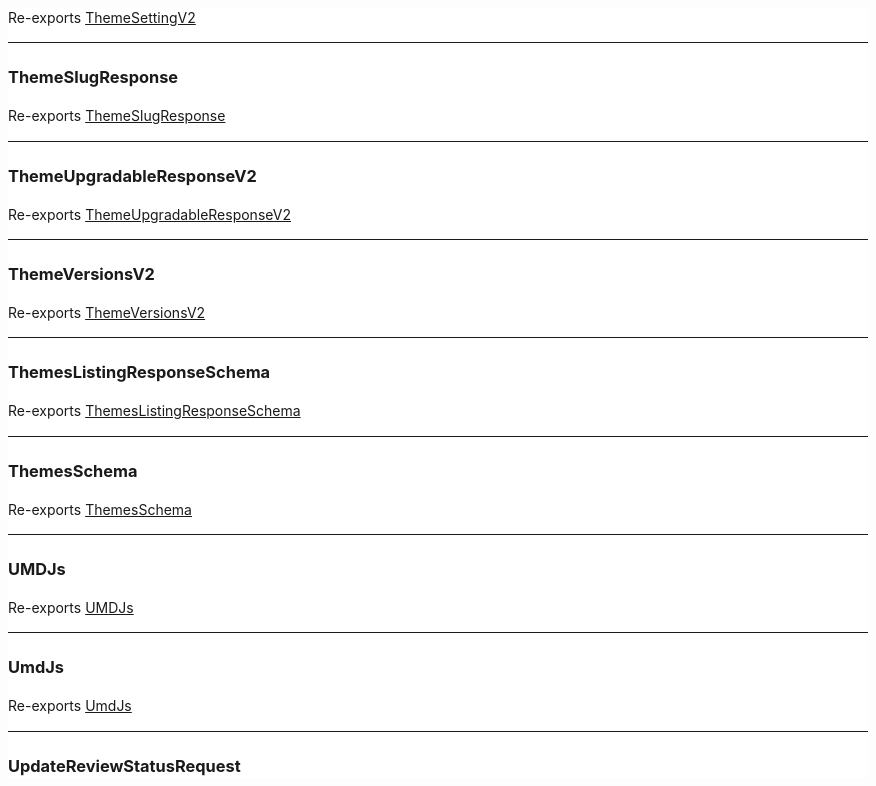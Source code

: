 Re-exports [ThemeSettingV2](node_modules_fdk_client_javascript_sdk_application_Theme_ThemeApplicationModel.export_.md#themesettingv2)

___

### ThemeSlugResponse

Re-exports [ThemeSlugResponse](node_modules_fdk_client_javascript_sdk_application_Theme_ThemeApplicationModel.export_.md#themeslugresponse)

___

### ThemeUpgradableResponseV2

Re-exports [ThemeUpgradableResponseV2](node_modules_fdk_client_javascript_sdk_application_Theme_ThemeApplicationModel.export_.md#themeupgradableresponsev2)

___

### ThemeVersionsV2

Re-exports [ThemeVersionsV2](node_modules_fdk_client_javascript_sdk_application_Theme_ThemeApplicationModel.export_.md#themeversionsv2)

___

### ThemesListingResponseSchema

Re-exports [ThemesListingResponseSchema](node_modules_fdk_client_javascript_sdk_application_Theme_ThemeApplicationModel.export_.md#themeslistingresponseschema)

___

### ThemesSchema

Re-exports [ThemesSchema](node_modules_fdk_client_javascript_sdk_application_Theme_ThemeApplicationModel.export_.md#themesschema)

___

### UMDJs

Re-exports [UMDJs](node_modules_fdk_client_javascript_sdk_application_Theme_ThemeApplicationModel.export_.md#umdjs)

___

### UmdJs

Re-exports [UmdJs](node_modules_fdk_client_javascript_sdk_application_Theme_ThemeApplicationModel.export_.md#umdjs-1)

___

### UpdateReviewStatusRequest

